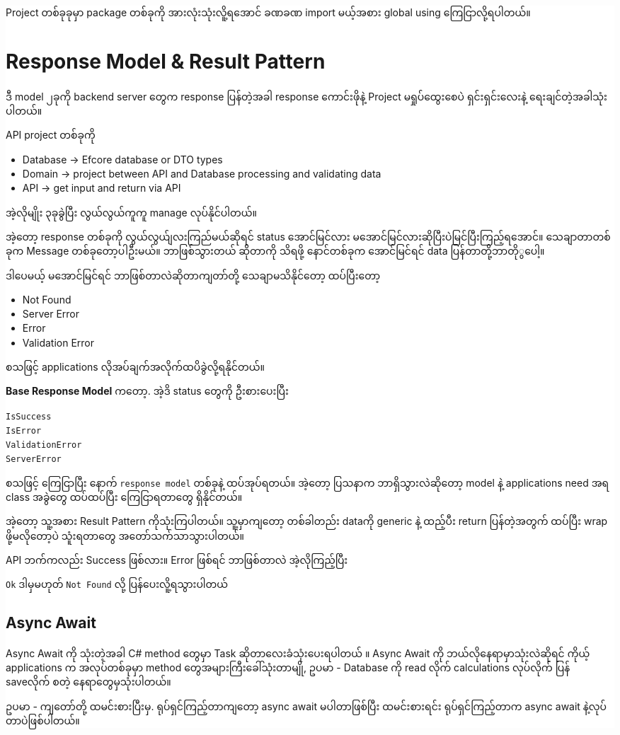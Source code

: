 Project တစ်ခုခုမှာ package တစ်ခုကို အားလုံးသုံးလိူ့ရအောင် ခဏခဏ import မယ့်အစား global using ကြေငြာလို့ရပါတယ်။

# Response Model & Result Pattern

ဒီ model ၂ခုကို backend server တွေက response ပြန်တဲ့အခါ response ကောင်းဖိုနဲ့ Project မရှုပ်ထွေးစေပဲ ရှင်းရှင်းလေးနဲ့ ရေးချင်တဲ့အခါသုံးပါတယ်။

API project တစ်ခုကို

- Database -> Efcore database or DTO types
- Domain -> project between API and Database processing and validating data
- API -> get input and return via API

အဲ့လိုမျိုး ၃ခုခွဲပြီး လွယ်လွယ်ကူကူ manage လုပ်နိုင်ပါတယ်။

အဲ့တော့ response တစ်ခုကို လွယ်လွယ်ျလးကြည်မယ်ဆိုရင် status အောင်မြင်လား မအောင်မြင်လားဆိုပြီးပဲမြင်ပြီးကြည့်ရအောင်။ သေချာတာတစ်ခုက Message တစ်ခုတော့ပါဦးမယ်။ ဘာဖြစ်သွားတယ် ဆိုတာကို သိရဖို့ နောင်တစ်ခုက အောင်မြင်ရင် data ပြန်တာတို့ဘာတိုွပေါ့။

ဒါပေမယ့် မအောင်မြင်ရင် ဘာဖြစ်တာလဲဆိုတာကျတာ်တို့ သေချာမသိနိုင်တော့ ထပ်ပြီးတော့

- Not Found
- Server Error
- Error
- Validation Error

စသဖြင့် applications လိုအပ်ချက်အလိုက်ထပိခွဲလို့ရနိုင်တယ်။

**Base Response Model** ကတော့. အဲ့ဒိ status တွေကို ဦးစားပေးပြီး

    IsSuccess
    IsError
    ValidationError
    ServerError

စသဖြင့် ကြေငြာပြီး နောက် `response model` တစ်ခုနဲ့ ထပ်အုပ်ရတယ်။ အဲ့တော့ ပြသနာက ဘာရှိသွားလဲဆိုတော့ model နဲ့ applications need အရ class အခွဲတွေ ထပ်ထပ်ပြီး ကြေငြာရတာတွေ ရှိနိုင်တယ်။

အဲ့တော့ သူ့အစား Result Pattern ကိုသုံးကြပါတယ်။ သူ့မှာကျတော့ တစ်ခါတည်း dataကို generic နဲ့ ထည့်ပီး return ပြန်တဲ့အတွက် ထပ်ပြီး wrap ဖို့မလိုတော့ပဲ သူံးရတာတွေ အတော်သက်သာသွားပါတယ်။

API ဘက်ကလည်း Success ဖြစ်လား။
Error ဖြစ်ရင် ဘာဖြစ်တာလဲ အဲ့လိုကြည့်ပြီး

`Ok` ဒါမှမဟုတ် `Not Found` လို့ ပြန်ပေးလိူ့ရသွားပါတယ်

## Async Await

Async Await ကို သုံးတဲ့အခါ C# method တွေမှာ Task ဆိုတာလေးခံသုံးပေးရပါတယ် ။ Async Await ကို ဘယ်လိုနေရာမှာသုံးလဲဆိုရင် ကိုယ့် applications က အလုပ်တစ်ခုမှာ method တွေအများကြီးခေါ်သုံးတာမျို, ဥပမာ - Database ကို read လိုက် calculations လုပ်လိုက် ပြန် saveလိုက် စတဲ့ နေရာတွေမှသုံးပါတယ်။

ဥပမာ -
ကျတော်တို့ ထမင်းစားပြီးမှ. ရုပ်ရှင်ကြည့်တာကျတော့ async await မပါတာဖြစ်ပြီး
ထမင်းစားရင်း ရုပ်ရှင်ကြည့်တာက async await နဲ့လုပ်တာပဲဖြစ်ပါတယ်။
